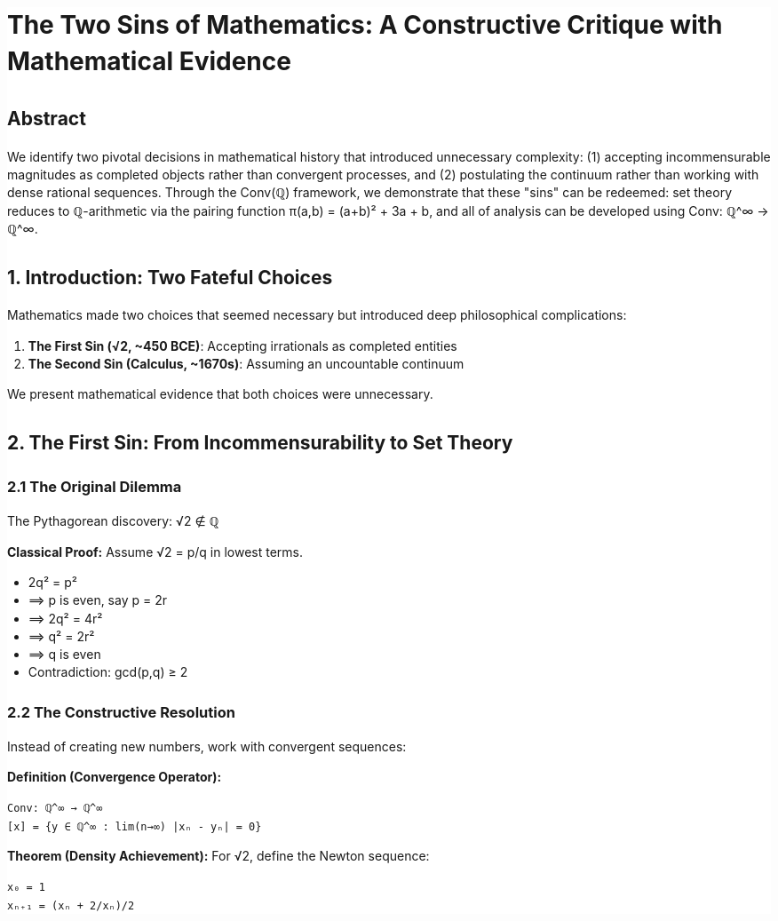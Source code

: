 # The Two Sins of Mathematics: A Constructive Critique with Mathematical Evidence

## Abstract

We identify two pivotal decisions in mathematical history that introduced unnecessary complexity: (1) accepting incommensurable magnitudes as completed objects rather than convergent processes, and (2) postulating the continuum rather than working with dense rational sequences. Through the Conv(ℚ) framework, we demonstrate that these "sins" can be redeemed: set theory reduces to ℚ-arithmetic via the pairing function π(a,b) = (a+b)² + 3a + b, and all of analysis can be developed using Conv: ℚ^∞ → ℚ^∞.

## 1. Introduction: Two Fateful Choices

Mathematics made two choices that seemed necessary but introduced deep philosophical complications:

1. **The First Sin (√2, ~450 BCE)**: Accepting irrationals as completed entities
2. **The Second Sin (Calculus, ~1670s)**: Assuming an uncountable continuum

We present mathematical evidence that both choices were unnecessary.

## 2. The First Sin: From Incommensurability to Set Theory

### 2.1 The Original Dilemma

The Pythagorean discovery: √2 ∉ ℚ

**Classical Proof:**
Assume √2 = p/q in lowest terms.
- 2q² = p²
- ⟹ p is even, say p = 2r
- ⟹ 2q² = 4r²
- ⟹ q² = 2r²
- ⟹ q is even
- Contradiction: gcd(p,q) ≥ 2

### 2.2 The Constructive Resolution

Instead of creating new numbers, work with convergent sequences:

**Definition (Convergence Operator):**
```
Conv: ℚ^∞ → ℚ^∞
[x] = {y ∈ ℚ^∞ : lim(n→∞) |xₙ - yₙ| = 0}
```

**Theorem (Density Achievement):**
For √2, define the Newton sequence:
```
x₀ = 1
xₙ₊₁ = (xₙ + 2/xₙ)/2
```
